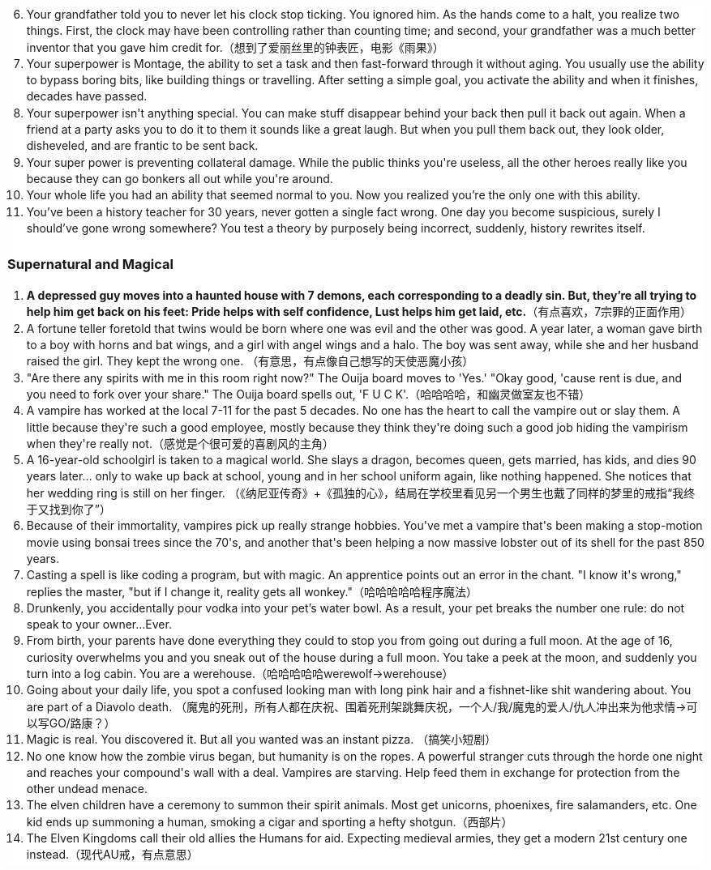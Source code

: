 6. Your grandfather told you to never let his clock stop ticking. You ignored him. As the hands come to a halt, you realize two things. First, the clock may have been controlling rather than counting time; and second, your grandfather was a much better inventor that you gave him credit for.（想到了爱丽丝里的钟表匠，电影《雨果》）
6. Your superpower is Montage, the ability to set a task and then fast-forward through it without aging. You usually use the ability to bypass boring bits, like building things or travelling. After setting a simple goal, you activate the ability and when it finishes, decades have passed.
6. Your superpower isn't anything special. You can make stuff disappear behind your back then pull it back out again. When a friend at a party asks you to do it to them it sounds like a great laugh. But when you pull them back out, they look older, disheveled, and are frantic to be sent back.
6. Your super power is preventing collateral damage. While the public thinks you're useless, all the other heroes really like you because they can go bonkers all out while you're around.
6. Your whole life you had an ability that seemed normal to you. Now you realized you’re the only one with this ability.
6. You’ve been a history teacher for 30 years, never gotten a single fact wrong. One day you become suspicious, surely I should’ve gone wrong somewhere? You test a theory by purposely being incorrect, suddenly, history rewrites itself.

### Supernatural and Magical

1. **A depressed guy moves into a haunted house with 7 demons, each corresponding to a deadly sin. But, they’re all trying to help him get back on his feet: Pride helps with self confidence, Lust helps him get laid, etc.**（有点喜欢，7宗罪的正面作用）
1. A fortune teller foretold that twins would be born where one was evil and the other was good. A year later, a woman gave birth to a boy with horns and bat wings, and a girl with angel wings and a halo. The boy was sent away, while she and her husband raised the girl. They kept the wrong one. （有意思，有点像自己想写的天使恶魔小孩）
1. "Are there any spirits with me in this room right now?" The Ouija board moves to 'Yes.' "Okay good, 'cause rent is due, and you need to fork over your share." The Ouija board spells out, 'F U C K'.（哈哈哈哈，和幽灵做室友也不错）
1. A vampire has worked at the local 7-11 for the past 5 decades. No one has the heart to call the vampire out or slay them. A little because they're such a good employee, mostly because they think they're doing such a good job hiding the vampirism when they're really not.（感觉是个很可爱的喜剧风的主角）
1. A 16-year-old schoolgirl is taken to a magical world. She slays a dragon, becomes queen, gets married, has kids, and dies 90 years later… only to wake up back at school, young and in her school uniform again, like nothing happened. She notices that her wedding ring is still on her finger. （《纳尼亚传奇》+《孤独的心》，结局在学校里看见另一个男生也戴了同样的梦里的戒指“我终于又找到你了”）
1. Because of their immortality, vampires pick up really strange hobbies. You've met a vampire that's been making a stop-motion movie using bonsai trees since the 70's, and another that's been helping a now massive lobster out of its shell for the past 850 years.
1. Casting a spell is like coding a program, but with magic. An apprentice points out an error in the chant. "I know it's wrong," replies the master, "but if I change it, reality gets all wonkey."（哈哈哈哈哈程序魔法）
1. Drunkenly, you accidentally pour vodka into your pet’s water bowl. As a result, your pet breaks the number one rule: do not speak to your owner…Ever.
1. From birth, your parents have done everything they could to stop you from going out during a full moon. At the age of 16, curiosity overwhelms you and you sneak out of the house during a full moon. You take a peek at the moon, and suddenly you turn into a log cabin. You are a werehouse.（哈哈哈哈哈werewolf→werehouse）
1. Going about your daily life, you spot a confused looking man with long pink hair and a fishnet-like shit wandering about. You are part of a Diavolo death. （魔鬼的死刑，所有人都在庆祝、围着死刑架跳舞庆祝，一个人/我/魔鬼的爱人/仇人冲出来为他求情→可以写GO/路康？）
1. Magic is real. You discovered it. But all you wanted was an instant pizza. （搞笑小短剧）
1. No one know how the zombie virus began, but humanity is on the ropes. A powerful stranger cuts through the horde one night and reaches your compound's wall with a deal. Vampires are starving. Help feed them in exchange for protection from the other undead menace.
1. The elven children have a ceremony to summon their spirit animals. Most get unicorns, phoenixes, fire salamanders, etc. One kid ends up summoning a human, smoking a cigar and sporting a hefty shotgun.（西部片）
1. The Elven Kingdoms call their old allies the Humans for aid. Expecting medieval armies, they get a modern 21st century one instead.（现代AU戒，有点意思）
